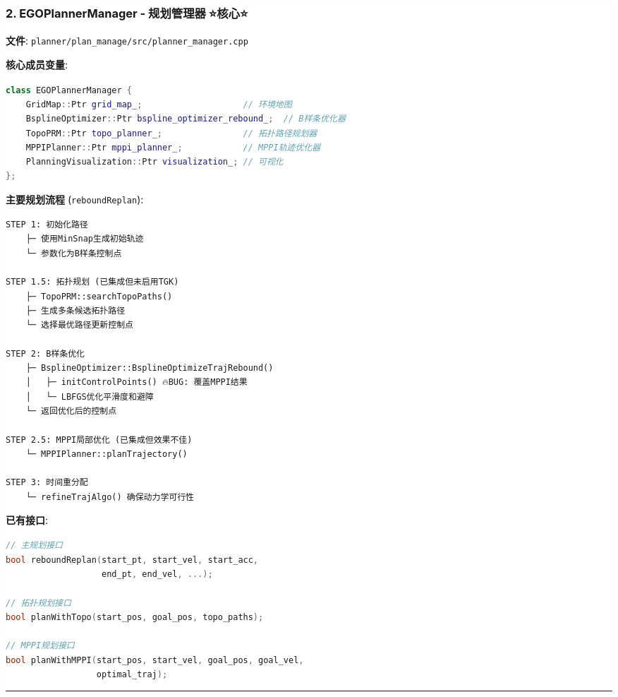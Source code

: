 
### 2. EGOPlannerManager - 规划管理器 ⭐核心⭐

**文件**: `planner/plan_manage/src/planner_manager.cpp`

**核心成员变量**:
```cpp
class EGOPlannerManager {
    GridMap::Ptr grid_map_;                    // 环境地图
    BsplineOptimizer::Ptr bspline_optimizer_rebound_;  // B样条优化器
    TopoPRM::Ptr topo_planner_;                // 拓扑路径规划器
    MPPIPlanner::Ptr mppi_planner_;            // MPPI轨迹优化器
    PlanningVisualization::Ptr visualization_; // 可视化
};
```

**主要规划流程** (`reboundReplan`):

```
STEP 1: 初始化路径
    ├─ 使用MinSnap生成初始轨迹
    └─ 参数化为B样条控制点

STEP 1.5: 拓扑规划 (已集成但未启用TGK)
    ├─ TopoPRM::searchTopoPaths()
    ├─ 生成多条候选拓扑路径
    └─ 选择最优路径更新控制点

STEP 2: B样条优化
    ├─ BsplineOptimizer::BsplineOptimizeTrajRebound()
    │   ├─ initControlPoints() 🔥BUG: 覆盖MPPI结果
    │   └─ LBFGS优化平滑度和避障
    └─ 返回优化后的控制点

STEP 2.5: MPPI局部优化 (已集成但效果不佳)
    └─ MPPIPlanner::planTrajectory()

STEP 3: 时间重分配
    └─ refineTrajAlgo() 确保动力学可行性
```

**已有接口**:
```cpp
// 主规划接口
bool reboundReplan(start_pt, start_vel, start_acc, 
                   end_pt, end_vel, ...);

// 拓扑规划接口
bool planWithTopo(start_pos, goal_pos, topo_paths);

// MPPI规划接口  
bool planWithMPPI(start_pos, start_vel, goal_pos, goal_vel, 
                  optimal_traj);
```

---